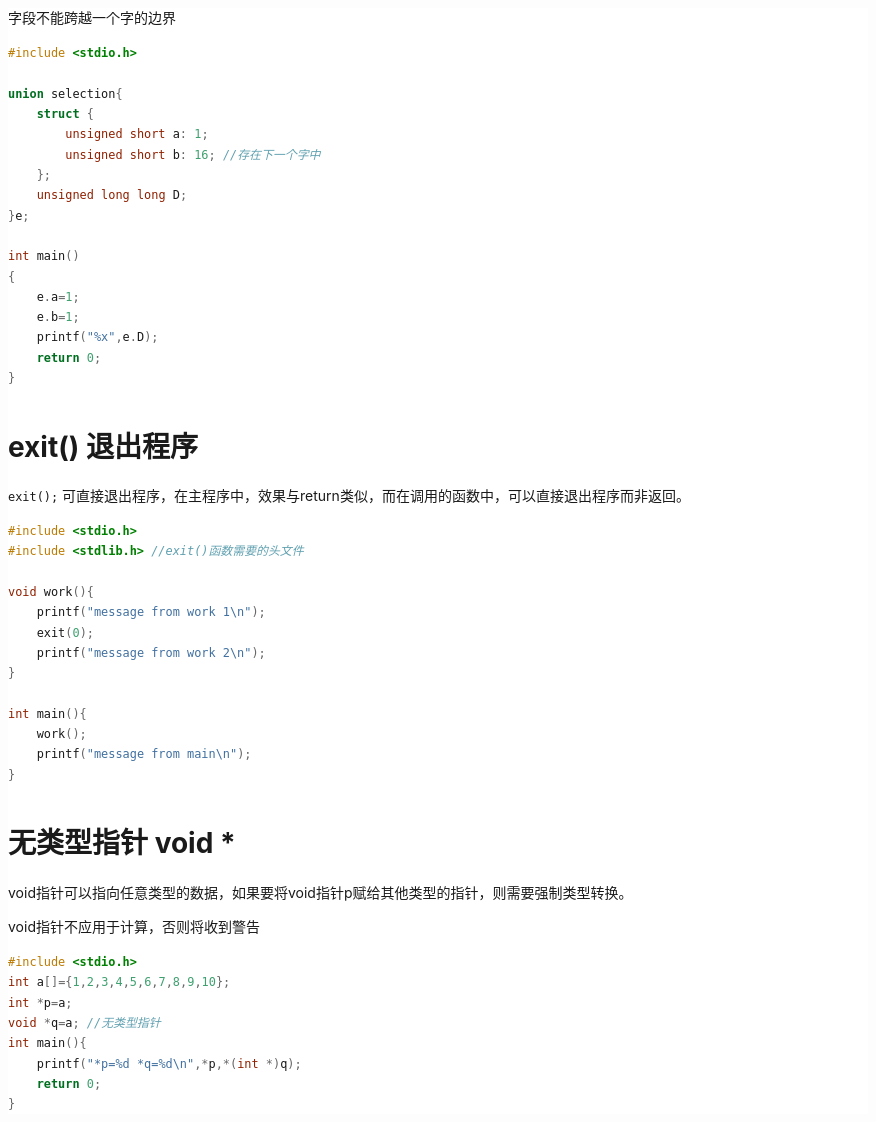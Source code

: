 字段不能跨越一个字的边界

```cpp
#include <stdio.h>

union selection{
    struct {
        unsigned short a: 1;
        unsigned short b: 16; //存在下一个字中
    };
    unsigned long long D;
}e;

int main()
{
    e.a=1;
    e.b=1;
    printf("%x",e.D);
    return 0;
}
```

# exit() 退出程序

`exit();` 可直接退出程序，在主程序中，效果与return类似，而在调用的函数中，可以直接退出程序而非返回。

```c
#include <stdio.h>
#include <stdlib.h> //exit()函数需要的头文件

void work(){
    printf("message from work 1\n");
    exit(0);
    printf("message from work 2\n");
}

int main(){
    work();
    printf("message from main\n");
}
```

# 无类型指针 void *

void指针可以指向任意类型的数据，如果要将void指针p赋给其他类型的指针，则需要强制类型转换。

void指针不应用于计算，否则将收到警告

```c
#include <stdio.h>
int a[]={1,2,3,4,5,6,7,8,9,10};
int *p=a;
void *q=a; //无类型指针
int main(){
    printf("*p=%d *q=%d\n",*p,*(int *)q);
    return 0;
}
```
